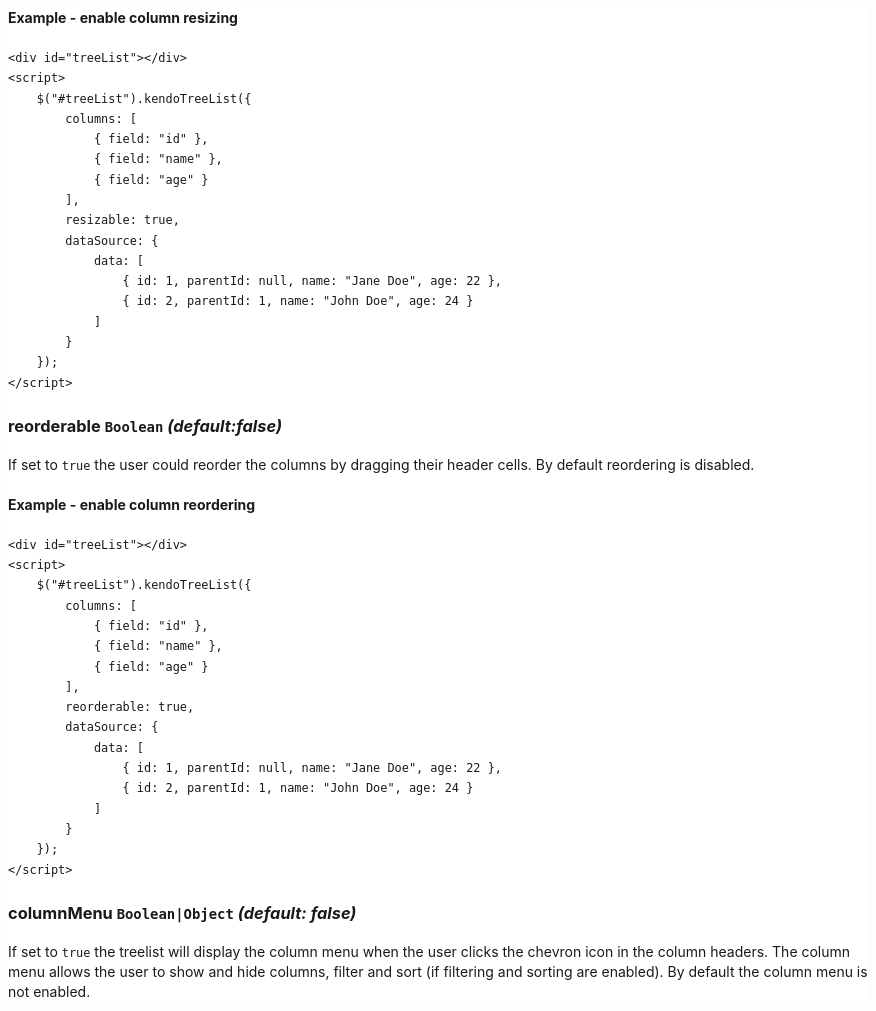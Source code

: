 #### Example - enable column resizing

    <div id="treeList"></div>
    <script>
        $("#treeList").kendoTreeList({
            columns: [
                { field: "id" },
                { field: "name" },
                { field: "age" }
            ],
            resizable: true,
            dataSource: {
                data: [
                    { id: 1, parentId: null, name: "Jane Doe", age: 22 },
                    { id: 2, parentId: 1, name: "John Doe", age: 24 }
                ]
            }
        });
    </script>

### reorderable `Boolean` *(default:false)*

If set to `true` the user could reorder the columns by dragging their header cells. By default reordering is disabled.

#### Example - enable column reordering

    <div id="treeList"></div>
    <script>
        $("#treeList").kendoTreeList({
            columns: [
                { field: "id" },
                { field: "name" },
                { field: "age" }
            ],
            reorderable: true,
            dataSource: {
                data: [
                    { id: 1, parentId: null, name: "Jane Doe", age: 22 },
                    { id: 2, parentId: 1, name: "John Doe", age: 24 }
                ]
            }
        });
    </script>

### columnMenu `Boolean|Object` *(default: false)*

If set to `true` the treelist will display the column menu when the user clicks the chevron icon in the column headers. The column menu allows the user to show and hide columns, filter and sort (if filtering and sorting are enabled).
By default the column menu is not enabled.
